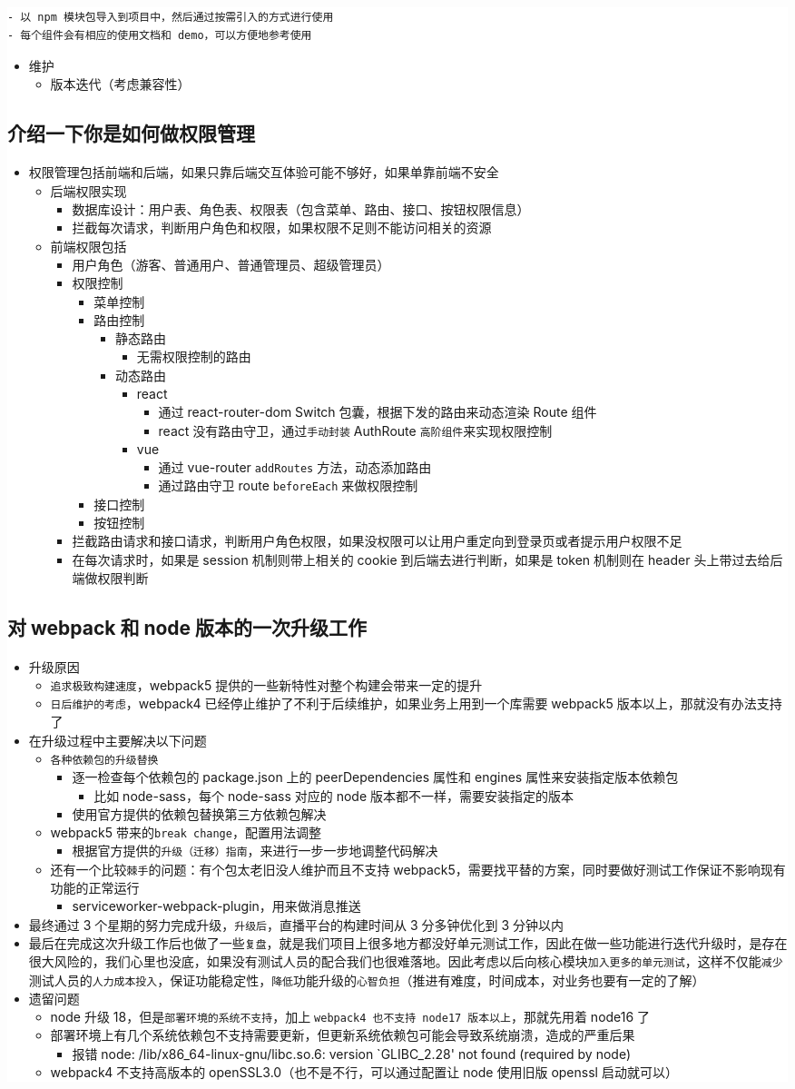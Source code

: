     - 以 npm 模块包导入到项目中，然后通过按需引入的方式进行使用
    - 每个组件会有相应的使用文档和 demo，可以方便地参考使用
  - 维护
    - 版本迭代（考虑兼容性）

## 介绍一下你是如何做权限管理

- 权限管理包括前端和后端，如果只靠后端交互体验可能不够好，如果单靠前端不安全
  - 后端权限实现
    - 数据库设计：用户表、角色表、权限表（包含菜单、路由、接口、按钮权限信息）
    - 拦截每次请求，判断用户角色和权限，如果权限不足则不能访问相关的资源
  - 前端权限包括
    - 用户角色（游客、普通用户、普通管理员、超级管理员）
    - 权限控制
      - 菜单控制
      - 路由控制
        - 静态路由
          - 无需权限控制的路由
        - 动态路由
          - react
            - 通过 react-router-dom Switch 包囊，根据下发的路由来动态渲染 Route 组件
            - react 没有路由守卫，通过`手动封装` AuthRoute `高阶组件`来实现权限控制
          - vue
            - 通过 vue-router `addRoutes` 方法，动态添加路由
            - 通过路由守卫 route `beforeEach` 来做权限控制
      - 接口控制
      - 按钮控制
    - 拦截路由请求和接口请求，判断用户角色权限，如果没权限可以让用户重定向到登录页或者提示用户权限不足
    - 在每次请求时，如果是 session 机制则带上相关的 cookie 到后端去进行判断，如果是 token 机制则在 header 头上带过去给后端做权限判断

## 对 webpack 和 node 版本的一次升级工作

- 升级原因
  - `追求极致构建速度`，webpack5 提供的一些新特性对整个构建会带来一定的提升
  - `日后维护的考虑`，webpack4 已经停止维护了不利于后续维护，如果业务上用到一个库需要 webpack5 版本以上，那就没有办法支持了
- 在升级过程中主要解决以下问题
  - `各种依赖包的升级替换`
    - 逐一检查每个依赖包的 package.json 上的 peerDependencies 属性和 engines 属性来安装指定版本依赖包
      - 比如 node-sass，每个 node-sass 对应的 node 版本都不一样，需要安装指定的版本
    - 使用官方提供的依赖包替换第三方依赖包解决
  - webpack5 带来的`break change`，配置用法调整
    - 根据官方提供的`升级（迁移）指南`，来进行一步一步地调整代码解决
  - 还有一个比较`棘手`的问题：有个包太老旧没人维护而且不支持 webpack5，需要找平替的方案，同时要做好测试工作保证不影响现有功能的正常运行
    - serviceworker-webpack-plugin，用来做消息推送
- 最终通过 3 个星期的努力完成升级，`升级后`，直播平台的构建时间从 3 分多钟优化到 3 分钟以内
- 最后在完成这次升级工作后也做了一些`复盘`，就是我们项目上很多地方都没好单元测试工作，因此在做一些功能进行迭代升级时，是存在很大风险的，我们心里也没底，如果没有测试人员的配合我们也很难落地。因此考虑以后向核心模块`加入更多的单元测试`，这样不仅能`减少`测试人员的`人力成本投入`，保证功能稳定性，`降低`功能升级的`心智负担`（推进有难度，时间成本，对业务也要有一定的了解）
- 遗留问题
  - node 升级 18，但是`部署环境的系统不支持`，加上 `webpack4 也不支持 node17 版本以上`，那就先用着 node16 了
  - 部署环境上有几个系统依赖包不支持需要更新，但更新系统依赖包可能会导致系统崩溃，造成的严重后果
    - 报错 node: /lib/x86_64-linux-gnu/libc.so.6: version `GLIBC_2.28' not found (required by node)
  - webpack4 不支持高版本的 openSSL3.0（也不是不行，可以通过配置让 node 使用旧版 openssl 启动就可以）
